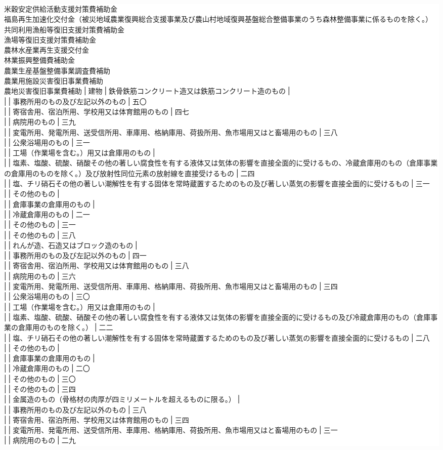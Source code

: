 米穀安定供給活動支援対策費補助金  
福島再生加速化交付金（被災地域農業復興総合支援事業及び農山村地域復興基盤総合整備事業のうち森林整備事業に係るものを除く。）  
共同利用漁船等復旧支援対策費補助金  
漁場等復旧支援対策費補助金  
農林水産業再生支援交付金  
林業振興整備費補助金  
農業生産基盤整備事業調査費補助  
農業用施設災害復旧事業費補助  
農地災害復旧事業費補助 | 建物 | 鉄骨鉄筋コンクリート造又は鉄筋コンクリート造のもの |   
|  | 事務所用のもの及び左記以外のもの | 五〇  
|  | 寄宿舎用、宿泊所用、学校用又は体育館用のもの | 四七  
|  | 病院用のもの | 三九  
|  | 変電所用、発電所用、送受信所用、車庫用、格納庫用、荷扱所用、魚市場用又はと畜場用のもの | 三八  
|  | 公衆浴場用のもの | 三一  
|  | 工場（作業場を含む。）用又は倉庫用のもの |   
|  | 塩素、塩酸、硫酸、硝酸その他の著しい腐食性を有する液体又は気体の影響を直接全面的に受けるもの、冷蔵倉庫用のもの（倉庫事業の倉庫用のものを除く。）及び放射性同位元素の放射線を直接受けるもの | 二四  
|  | 塩、チリ硝石その他の著しい潮解性を有する固体を常時蔵置するためのもの及び著しい蒸気の影響を直接全面的に受けるもの | 三一  
|  | その他のもの |   
|  | 倉庫事業の倉庫用のもの |   
|  | 冷蔵倉庫用のもの | 二一  
|  | その他のもの | 三一  
|  | その他のもの | 三八  
|  | れんが造、石造又はブロック造のもの |   
|  | 事務所用のもの及び左記以外のもの | 四一  
|  | 寄宿舎用、宿泊所用、学校用又は体育館用のもの | 三八  
|  | 病院用のもの | 三六  
|  | 変電所用、発電所用、送受信所用、車庫用、格納庫用、荷扱所用、魚市場用又はと畜場用のもの | 三四  
|  | 公衆浴場用のもの | 三〇  
|  | 工場（作業場を含む。）用又は倉庫用のもの |   
|  | 塩素、塩酸、硫酸、硝酸その他の著しい腐食性を有する液体又は気体の影響を直接全面的に受けるもの及び冷蔵倉庫用のもの（倉庫事業の倉庫用のものを除く。） | 二二  
|  | 塩、チリ硝石その他の著しい潮解性を有する固体を常時蔵置するためのもの及び著しい蒸気の影響を直接全面的に受けるもの | 二八  
|  | その他のもの |   
|  | 倉庫事業の倉庫用のもの |   
|  | 冷蔵倉庫用のもの | 二〇  
|  | その他のもの | 三〇  
|  | その他のもの | 三四  
|  | 金属造のもの（骨格材の肉厚が四ミリメートルを超えるものに限る。） |   
|  | 事務所用のもの及び左記以外のもの | 三八  
|  | 寄宿舎用、宿泊所用、学校用又は体育館用のもの | 三四  
|  | 変電所用、発電所用、送受信所用、車庫用、格納庫用、荷扱所用、魚市場用又はと畜場用のもの | 三一  
|  | 病院用のもの | 二九  